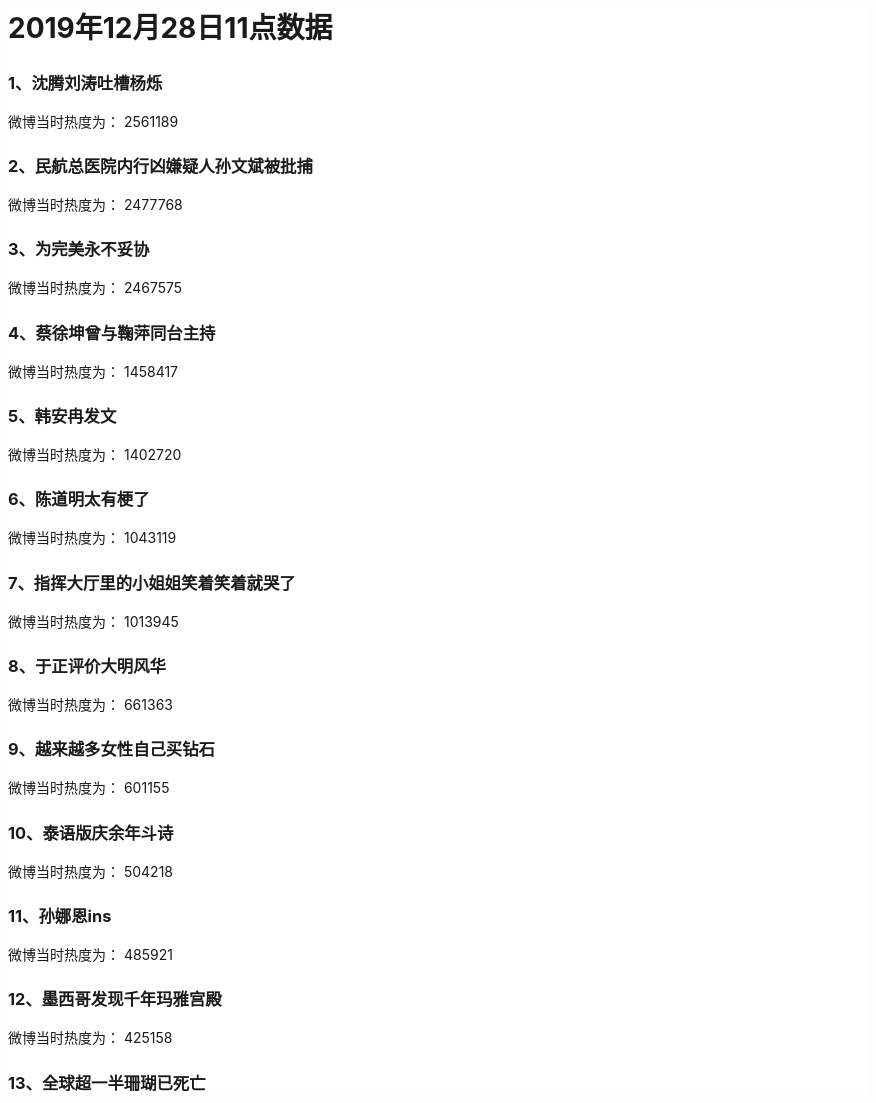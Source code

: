 #  2019年12月28日11点数据

### 1、沈腾刘涛吐槽杨烁

微博当时热度为： 2561189

### 2、民航总医院内行凶嫌疑人孙文斌被批捕

微博当时热度为： 2477768

### 3、为完美永不妥协

微博当时热度为： 2467575

### 4、蔡徐坤曾与鞠萍同台主持

微博当时热度为： 1458417

### 5、韩安冉发文

微博当时热度为： 1402720

### 6、陈道明太有梗了

微博当时热度为： 1043119

### 7、指挥大厅里的小姐姐笑着笑着就哭了

微博当时热度为： 1013945

### 8、于正评价大明风华

微博当时热度为： 661363

### 9、越来越多女性自己买钻石

微博当时热度为： 601155

### 10、泰语版庆余年斗诗

微博当时热度为： 504218

### 11、孙娜恩ins

微博当时热度为： 485921

### 12、墨西哥发现千年玛雅宫殿

微博当时热度为： 425158

### 13、全球超一半珊瑚已死亡
